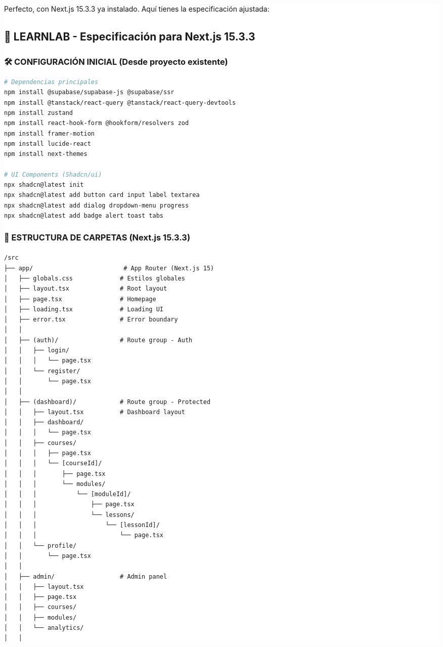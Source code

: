 Perfecto, con Next.js 15.3.3 ya instalado. Aquí tienes la especificación ajustada:

## 🚀 LEARNLAB - Especificación para Next.js 15.3.3

### 🛠️ CONFIGURACIÓN INICIAL (Desde proyecto existente)

```bash
# Dependencias principales
npm install @supabase/supabase-js @supabase/ssr
npm install @tanstack/react-query @tanstack/react-query-devtools
npm install zustand
npm install react-hook-form @hookform/resolvers zod
npm install framer-motion
npm install lucide-react
npm install next-themes

# UI Components (Shadcn/ui)
npx shadcn@latest init
npx shadcn@latest add button card input label textarea
npx shadcn@latest add dialog dropdown-menu progress
npx shadcn@latest add badge alert toast tabs
```

### 📁 ESTRUCTURA DE CARPETAS (Next.js 15.3.3)

```
/src
├── app/                         # App Router (Next.js 15)
│   ├── globals.css             # Estilos globales
│   ├── layout.tsx              # Root layout
│   ├── page.tsx                # Homepage
│   ├── loading.tsx             # Loading UI
│   ├── error.tsx               # Error boundary
│   │
│   ├── (auth)/                 # Route group - Auth
│   │   ├── login/
│   │   │   └── page.tsx
│   │   └── register/
│   │       └── page.tsx
│   │
│   ├── (dashboard)/            # Route group - Protected
│   │   ├── layout.tsx          # Dashboard layout
│   │   ├── dashboard/
│   │   │   └── page.tsx
│   │   ├── courses/
│   │   │   ├── page.tsx
│   │   │   └── [courseId]/
│   │   │       ├── page.tsx
│   │   │       └── modules/
│   │   │           └── [moduleId]/
│   │   │               ├── page.tsx
│   │   │               └── lessons/
│   │   │                   └── [lessonId]/
│   │   │                       └── page.tsx
│   │   └── profile/
│   │       └── page.tsx
│   │
│   ├── admin/                  # Admin panel
│   │   ├── layout.tsx
│   │   ├── page.tsx
│   │   ├── courses/
│   │   ├── modules/
│   │   └── analytics/
│   │
```